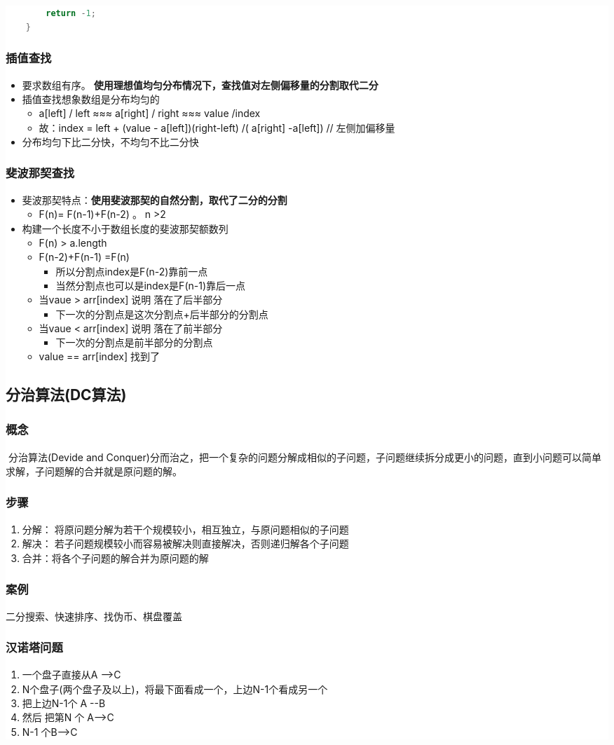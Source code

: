 ```java
        return -1;
    }
```

### 插值查找

- 要求数组有序。 **使用理想值均匀分布情况下，查找值对左侧偏移量的分割取代二分**
- 插值查找想象数组是分布均匀的
  - a[left] / left  ≈≈≈ a[right] / right  ≈≈≈  value /index 
  - 故：index = left + (value - a[left])(right-left) /( a[right] -a[left])  // 左侧加偏移量
- 分布均匀下比二分快，不均匀不比二分快

### 斐波那契查找

- 斐波那契特点：**使用斐波那契的自然分割，取代了二分的分割**
  - F(n)= F(n-1)+F(n-2) 。 n >2
- 构建一个长度不小于数组长度的斐波那契额数列
  - F(n) > a.length  
  - F(n-2)+F(n-1) =F(n) 
    -  所以分割点index是F(n-2)靠前一点
    - 当然分割点也可以是index是F(n-1)靠后一点
  - 当vaue > arr[index] 说明 落在了后半部分
    - 下一次的分割点是这次分割点+后半部分的分割点
  - 当vaue < arr[index] 说明 落在了前半部分
    - 下一次的分割点是前半部分的分割点
  - value ==  arr[index]  找到了

## 分治算法(DC算法)

### 概念

​			分治算法(Devide and Conquer)分而治之，把一个复杂的问题分解成相似的子问题，子问题继续拆分成更小的问题，直到小问题可以简单求解，子问题解的合并就是原问题的解。

### 步骤

1. 分解： 将原问题分解为若干个规模较小，相互独立，与原问题相似的子问题
2. 解决： 若子问题规模较小而容易被解决则直接解决，否则递归解各个子问题
3. 合并：将各个子问题的解合并为原问题的解

### 案例

二分搜索、快速排序、找伪币、棋盘覆盖

### 汉诺塔问题

1. 一个盘子直接从A -->C
2. N个盘子(两个盘子及以上)，将最下面看成一个，上边N-1个看成另一个
3. 把上边N-1个 A --B  
4. 然后 把第N 个 A-->C
5. N-1 个B-->C


[单链表demo]: https://github.com/chenpc1234/Note/blob/main/%E6%95%B0%E6%8D%AE%E7%BB%93%E6%9E%84/Code/src/main/java/struct/linkedList/SingleLinkedListDemo.java
[双向链表]: https://github.com/chenpc1234/Note/blob/main/%E6%95%B0%E6%8D%AE%E7%BB%93%E6%9E%84/Code/src/main/java/struct/linkedList/DoubleLinkedListDemo.java
[约瑟夫问题]: https://github.com/chenpc1234/Note/tree/main/%E6%95%B0%E6%8D%AE%E7%BB%93%E6%9E%84/Code/src/main/java/struct/linkedList/Josephus.java
[数组模拟栈]: https://github.com/chenpc1234/Note/blob/main/%E6%95%B0%E6%8D%AE%E7%BB%93%E6%9E%84/Code/src/main/java/struct/stack/ArrayStackDemo.java
[队列模拟栈]: https://github.com/chenpc1234/Note/blob/main/%E6%95%B0%E6%8D%AE%E7%BB%93%E6%9E%84/Code/src/main/java/struct/stack/LinkedListStackDemo.java
[简单计算器]: https://github.com/chenpc1234/Note/blob/main/%E6%95%B0%E6%8D%AE%E7%BB%93%E6%9E%84/Code/src/main/java/struct/stack/Calculator.java
  [逆波兰计算器完整版]: https://github.com/chenpc1234/Note/blob/main/%E6%95%B0%E6%8D%AE%E7%BB%93%E6%9E%84/Code/src/main/java/struct/stack/ReversePolishCalcDemo.java
[中序线索化二叉树]: https://github.com/chenpc1234/Note/blob/main/%E6%95%B0%E6%8D%AE%E7%BB%93%E6%9E%84/Code/src/main/java/struct/tree/ThreadedBinaryTreeDemo.java